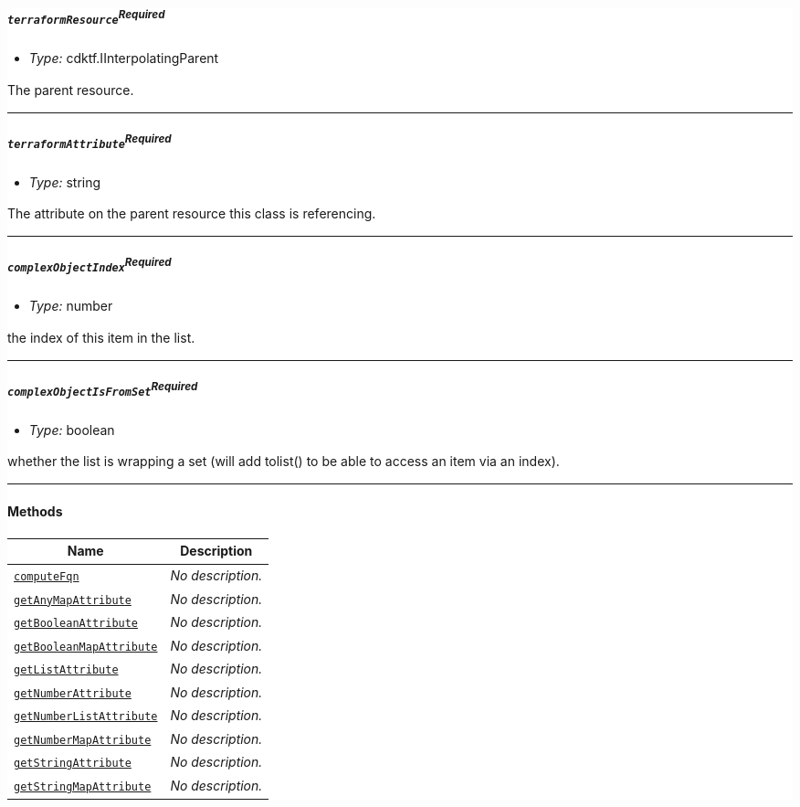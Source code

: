 ##### `terraformResource`<sup>Required</sup> <a name="terraformResource" id="rhizo-co-terraform-provider-oci.generativeAiAgentDataSource.GenerativeAiAgentDataSourceDataSourceConfigObjectStoragePrefixesOutputReference.Initializer.parameter.terraformResource"></a>

- *Type:* cdktf.IInterpolatingParent

The parent resource.

---

##### `terraformAttribute`<sup>Required</sup> <a name="terraformAttribute" id="rhizo-co-terraform-provider-oci.generativeAiAgentDataSource.GenerativeAiAgentDataSourceDataSourceConfigObjectStoragePrefixesOutputReference.Initializer.parameter.terraformAttribute"></a>

- *Type:* string

The attribute on the parent resource this class is referencing.

---

##### `complexObjectIndex`<sup>Required</sup> <a name="complexObjectIndex" id="rhizo-co-terraform-provider-oci.generativeAiAgentDataSource.GenerativeAiAgentDataSourceDataSourceConfigObjectStoragePrefixesOutputReference.Initializer.parameter.complexObjectIndex"></a>

- *Type:* number

the index of this item in the list.

---

##### `complexObjectIsFromSet`<sup>Required</sup> <a name="complexObjectIsFromSet" id="rhizo-co-terraform-provider-oci.generativeAiAgentDataSource.GenerativeAiAgentDataSourceDataSourceConfigObjectStoragePrefixesOutputReference.Initializer.parameter.complexObjectIsFromSet"></a>

- *Type:* boolean

whether the list is wrapping a set (will add tolist() to be able to access an item via an index).

---

#### Methods <a name="Methods" id="Methods"></a>

| **Name** | **Description** |
| --- | --- |
| <code><a href="#rhizo-co-terraform-provider-oci.generativeAiAgentDataSource.GenerativeAiAgentDataSourceDataSourceConfigObjectStoragePrefixesOutputReference.computeFqn">computeFqn</a></code> | *No description.* |
| <code><a href="#rhizo-co-terraform-provider-oci.generativeAiAgentDataSource.GenerativeAiAgentDataSourceDataSourceConfigObjectStoragePrefixesOutputReference.getAnyMapAttribute">getAnyMapAttribute</a></code> | *No description.* |
| <code><a href="#rhizo-co-terraform-provider-oci.generativeAiAgentDataSource.GenerativeAiAgentDataSourceDataSourceConfigObjectStoragePrefixesOutputReference.getBooleanAttribute">getBooleanAttribute</a></code> | *No description.* |
| <code><a href="#rhizo-co-terraform-provider-oci.generativeAiAgentDataSource.GenerativeAiAgentDataSourceDataSourceConfigObjectStoragePrefixesOutputReference.getBooleanMapAttribute">getBooleanMapAttribute</a></code> | *No description.* |
| <code><a href="#rhizo-co-terraform-provider-oci.generativeAiAgentDataSource.GenerativeAiAgentDataSourceDataSourceConfigObjectStoragePrefixesOutputReference.getListAttribute">getListAttribute</a></code> | *No description.* |
| <code><a href="#rhizo-co-terraform-provider-oci.generativeAiAgentDataSource.GenerativeAiAgentDataSourceDataSourceConfigObjectStoragePrefixesOutputReference.getNumberAttribute">getNumberAttribute</a></code> | *No description.* |
| <code><a href="#rhizo-co-terraform-provider-oci.generativeAiAgentDataSource.GenerativeAiAgentDataSourceDataSourceConfigObjectStoragePrefixesOutputReference.getNumberListAttribute">getNumberListAttribute</a></code> | *No description.* |
| <code><a href="#rhizo-co-terraform-provider-oci.generativeAiAgentDataSource.GenerativeAiAgentDataSourceDataSourceConfigObjectStoragePrefixesOutputReference.getNumberMapAttribute">getNumberMapAttribute</a></code> | *No description.* |
| <code><a href="#rhizo-co-terraform-provider-oci.generativeAiAgentDataSource.GenerativeAiAgentDataSourceDataSourceConfigObjectStoragePrefixesOutputReference.getStringAttribute">getStringAttribute</a></code> | *No description.* |
| <code><a href="#rhizo-co-terraform-provider-oci.generativeAiAgentDataSource.GenerativeAiAgentDataSourceDataSourceConfigObjectStoragePrefixesOutputReference.getStringMapAttribute">getStringMapAttribute</a></code> | *No description.* |